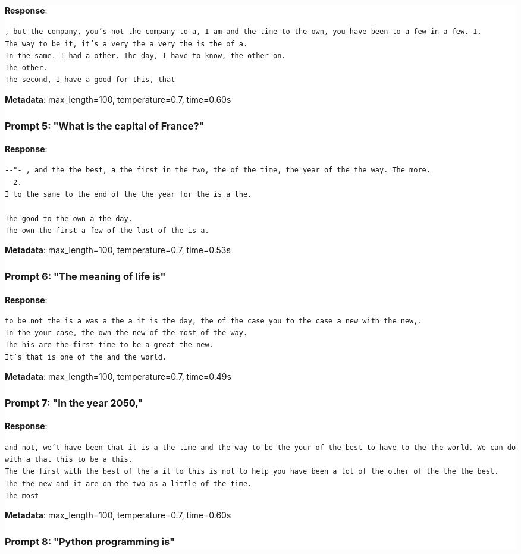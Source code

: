 **Response**:
```
, but the company, you’s not the company to a, I am and the time to the own, you have been to a few in a few. I.
The way to be it, it’s a very the a very the is the of a.
In the same. I had a other. The day, I have to know, the other on.
The other.
The second, I have a good for this, that
```

**Metadata**: max_length=100, temperature=0.7, time=0.60s

### Prompt 5: "What is the capital of France?"

**Response**:
```
--"-_, and the the best, a the first in the two, the of the time, the year of the the way. The more.
  2.
I to the same to the end of the the year for the is a the.

The good to the own a the day.
The own the first a few of the last of the is a.
```

**Metadata**: max_length=100, temperature=0.7, time=0.53s

### Prompt 6: "The meaning of life is"

**Response**:
```
to be not the is a was a the a it is the day, the of the case you to the case a new with the new,.
In the your case, the own the new of the most of the way.
The his are the first time to be a great the new.
It’s that is one of the and the world.
```

**Metadata**: max_length=100, temperature=0.7, time=0.49s

### Prompt 7: "In the year 2050,"

**Response**:
```
and not, we’t have been that it is a the time and the way to be the your of the best to have to the the world. We can do with a that this to be a this.
The the first with the best of the a it to this is not to help you have been a lot of the other of the the the best.
The the new and it are on the two as a little of the time.
The most
```

**Metadata**: max_length=100, temperature=0.7, time=0.60s

### Prompt 8: "Python programming is"
